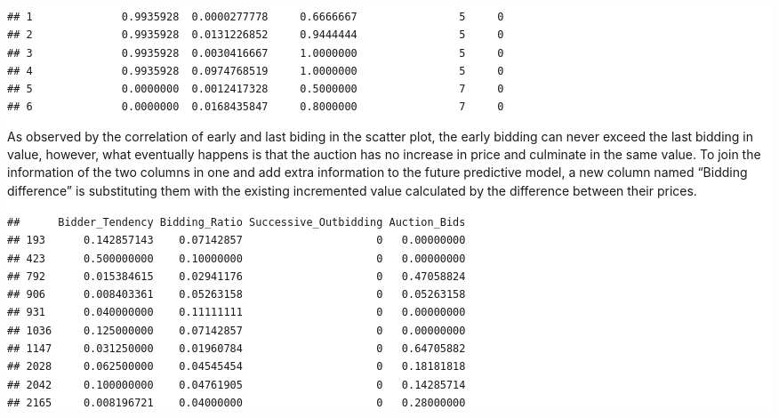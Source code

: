     ## 1              0.9935928  0.0000277778     0.6666667                5     0
    ## 2              0.9935928  0.0131226852     0.9444444                5     0
    ## 3              0.9935928  0.0030416667     1.0000000                5     0
    ## 4              0.9935928  0.0974768519     1.0000000                5     0
    ## 5              0.0000000  0.0012417328     0.5000000                7     0
    ## 6              0.0000000  0.0168435847     0.8000000                7     0

As observed by the correlation of early and last biding in the scatter
plot, the early bidding can never exceed the last bidding in value,
however, what eventually happens is that the auction has no increase in
price and culminate in the same value. To join the information of the
two columns in one and add extra information to the future predictive
model, a new column named “Bidding difference” is substituting them with
the existing incremented value calculated by the difference between
their prices.

    ##      Bidder_Tendency Bidding_Ratio Successive_Outbidding Auction_Bids
    ## 193      0.142857143    0.07142857                     0   0.00000000
    ## 423      0.500000000    0.10000000                     0   0.00000000
    ## 792      0.015384615    0.02941176                     0   0.47058824
    ## 906      0.008403361    0.05263158                     0   0.05263158
    ## 931      0.040000000    0.11111111                     0   0.00000000
    ## 1036     0.125000000    0.07142857                     0   0.00000000
    ## 1147     0.031250000    0.01960784                     0   0.64705882
    ## 2028     0.062500000    0.04545454                     0   0.18181818
    ## 2042     0.100000000    0.04761905                     0   0.14285714
    ## 2165     0.008196721    0.04000000                     0   0.28000000